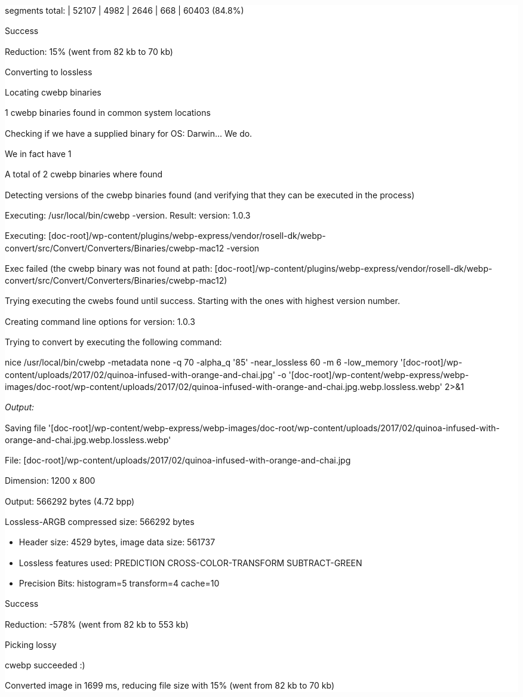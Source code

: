  segments total:  |   52107 |    4982 |    2646 |     668 |   60403  (84.8%)


Success

Reduction: 15% (went from 82 kb to 70 kb)


Converting to lossless

Locating cwebp binaries

1 cwebp binaries found in common system locations

Checking if we have a supplied binary for OS: Darwin... We do.

We in fact have 1

A total of 2 cwebp binaries where found

Detecting versions of the cwebp binaries found (and verifying that they can be executed in the process)

Executing: /usr/local/bin/cwebp -version. Result: version: 1.0.3

Executing: [doc-root]/wp-content/plugins/webp-express/vendor/rosell-dk/webp-convert/src/Convert/Converters/Binaries/cwebp-mac12 -version

Exec failed (the cwebp binary was not found at path: [doc-root]/wp-content/plugins/webp-express/vendor/rosell-dk/webp-convert/src/Convert/Converters/Binaries/cwebp-mac12)

Trying executing the cwebs found until success. Starting with the ones with highest version number.

Creating command line options for version: 1.0.3

Trying to convert by executing the following command:

nice /usr/local/bin/cwebp -metadata none -q 70 -alpha_q '85' -near_lossless 60 -m 6 -low_memory '[doc-root]/wp-content/uploads/2017/02/quinoa-infused-with-orange-and-chai.jpg' -o '[doc-root]/wp-content/webp-express/webp-images/doc-root/wp-content/uploads/2017/02/quinoa-infused-with-orange-and-chai.jpg.webp.lossless.webp' 2>&1


*Output:* 

Saving file '[doc-root]/wp-content/webp-express/webp-images/doc-root/wp-content/uploads/2017/02/quinoa-infused-with-orange-and-chai.jpg.webp.lossless.webp'

File:      [doc-root]/wp-content/uploads/2017/02/quinoa-infused-with-orange-and-chai.jpg

Dimension: 1200 x 800

Output:    566292 bytes (4.72 bpp)

Lossless-ARGB compressed size: 566292 bytes

  * Header size: 4529 bytes, image data size: 561737

  * Lossless features used: PREDICTION CROSS-COLOR-TRANSFORM SUBTRACT-GREEN

  * Precision Bits: histogram=5 transform=4 cache=10


Success

Reduction: -578% (went from 82 kb to 553 kb)


Picking lossy

cwebp succeeded :)


Converted image in 1699 ms, reducing file size with 15% (went from 82 kb to 70 kb)

